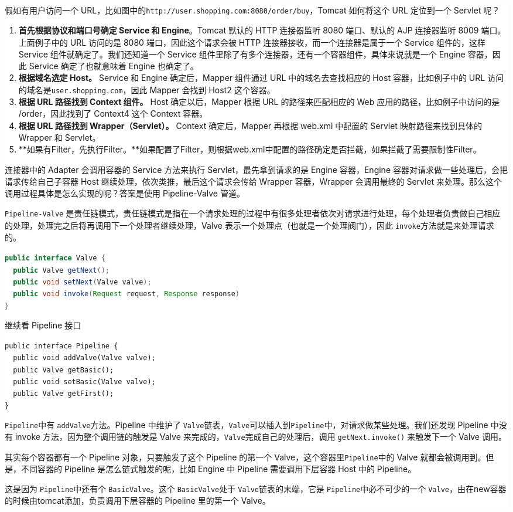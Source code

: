 假如有用户访问一个 URL，比如图中的`http://user.shopping.com:8080/order/buy`，Tomcat 如何将这个 URL 定位到一个 Servlet 呢？

1. **首先根据协议和端口号确定 Service 和 Engine**。Tomcat 默认的 HTTP 连接器监听 8080 端口、默认的 AJP 连接器监听 8009 端口。上面例子中的 URL 访问的是 8080 端口，因此这个请求会被 HTTP 连接器接收，而一个连接器是属于一个 Service 组件的，这样 Service 组件就确定了。我们还知道一个 Service 组件里除了有多个连接器，还有一个容器组件，具体来说就是一个 Engine 容器，因此 Service 确定了也就意味着 Engine 也确定了。
2. **根据域名选定 Host。** Service 和 Engine 确定后，Mapper 组件通过 URL 中的域名去查找相应的 Host 容器，比如例子中的 URL 访问的域名是`user.shopping.com`，因此 Mapper 会找到 Host2 这个容器。
3. **根据 URL 路径找到 Context 组件。** Host 确定以后，Mapper 根据 URL 的路径来匹配相应的 Web 应用的路径，比如例子中访问的是 /order，因此找到了 Context4 这个 Context 容器。
4. **根据 URL 路径找到 Wrapper（Servlet）。** Context 确定后，Mapper 再根据 web.xml 中配置的 Servlet 映射路径来找到具体的 Wrapper 和 Servlet。
5. **如果有Filter，先执行Filter。**如果配置了Filter，则根据web.xml中配置的路径确定是否拦截，如果拦截了需要限制性Filter。

连接器中的 Adapter 会调用容器的 Service 方法来执行 Servlet，最先拿到请求的是 Engine 容器，Engine 容器对请求做一些处理后，会把请求传给自己子容器 Host 继续处理，依次类推，最后这个请求会传给 Wrapper 容器，Wrapper 会调用最终的 Servlet 来处理。那么这个调用过程具体是怎么实现的呢？答案是使用 Pipeline-Valve 管道。

`Pipeline-Valve` 是责任链模式，责任链模式是指在一个请求处理的过程中有很多处理者依次对请求进行处理，每个处理者负责做自己相应的处理，处理完之后将再调用下一个处理者继续处理，Valve 表示一个处理点（也就是一个处理阀门），因此 `invoke`方法就是来处理请求的。

```java
public interface Valve {
  public Valve getNext();
  public void setNext(Valve valve);
  public void invoke(Request request, Response response)
}
```

继续看 Pipeline 接口

```
public interface Pipeline {
  public void addValve(Valve valve);
  public Valve getBasic();
  public void setBasic(Valve valve);
  public Valve getFirst();
}
```

`Pipeline`中有 `addValve`方法。Pipeline 中维护了 `Valve`链表，`Valve`可以插入到`Pipeline`中，对请求做某些处理。我们还发现 Pipeline 中没有 invoke 方法，因为整个调用链的触发是 Valve 来完成的，`Valve`完成自己的处理后，调用 `getNext.invoke()` 来触发下一个 Valve 调用。

其实每个容器都有一个 Pipeline 对象，只要触发了这个 Pipeline 的第一个 Valve，这个容器里`Pipeline`中的 Valve 就都会被调用到。但是，不同容器的 Pipeline 是怎么链式触发的呢，比如 Engine 中 Pipeline 需要调用下层容器 Host 中的 Pipeline。

这是因为 `Pipeline`中还有个 `BasicValve`。这个 `BasicValve`处于 `Valve`链表的末端，它是 `Pipeline`中必不可少的一个 `Valve`，由在new容器的时候由tomcat添加，负责调用下层容器的 Pipeline 里的第一个 Valve。
